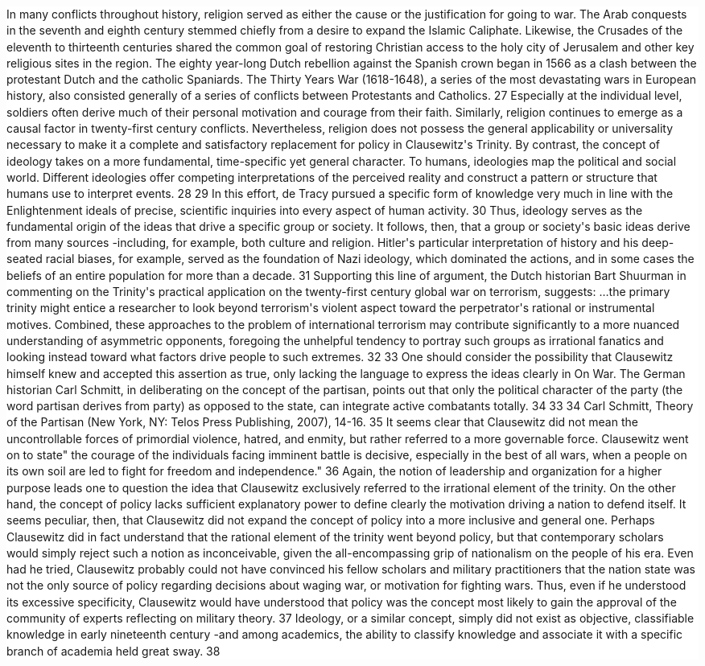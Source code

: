 In many conflicts throughout history, religion served as either the cause or the justification for going to war. The Arab conquests in the seventh and eighth century stemmed chiefly from a desire to expand the Islamic Caliphate. Likewise, the Crusades of the eleventh to thirteenth centuries shared the common goal of restoring Christian access to the holy city of Jerusalem and other key religious sites in the region. The eighty year-long Dutch rebellion against the Spanish crown began in 1566 as a clash between the protestant Dutch and the catholic Spaniards. The Thirty Years War (1618-1648), a series of the most devastating wars in European history, also consisted generally of a series of conflicts between Protestants and Catholics. 
27
Especially at the individual level, soldiers often derive much of their personal motivation and courage from their faith. Similarly, religion continues to emerge as a causal factor in twenty-first century conflicts. Nevertheless, religion does not possess the general applicability or universality necessary to make it a complete and satisfactory replacement for policy in Clausewitz's Trinity.
By contrast, the concept of ideology takes on a more fundamental, time-specific yet general character. To humans, ideologies map the political and social world. Different ideologies offer competing interpretations of the perceived reality and construct a pattern or structure that humans use to interpret events. 
28
29
In this effort, de Tracy pursued a specific form of knowledge very much in line with the Enlightenment ideals of precise, scientific inquiries into every aspect of human activity. 30 Thus, ideology serves as the fundamental origin of the ideas that drive a specific group or society. It follows, then, that a group or society's basic ideas derive from many sources -including, for example, both culture and religion. Hitler's particular interpretation of history and his deep-seated racial biases, for example, served as the foundation of Nazi ideology, which dominated the actions, and in some cases the beliefs of an entire population for more than a decade. 
31
Supporting this line of argument, the Dutch historian Bart Shuurman in commenting on the Trinity's practical application on the twenty-first century global war on terrorism, suggests: …the primary trinity might entice a researcher to look beyond terrorism's violent aspect toward the perpetrator's rational or instrumental motives. Combined, these approaches to the problem of international terrorism may contribute significantly to a more nuanced understanding of asymmetric opponents, foregoing the unhelpful tendency to portray such groups as irrational fanatics and looking instead toward what factors drive people to such extremes. 
32
33
One should consider the possibility that Clausewitz himself knew and accepted this assertion as true, only lacking the language to express the ideas clearly in On War. The German historian Carl Schmitt, in deliberating on the concept of the partisan, points out that only the political character of the party (the word partisan derives from party) as opposed to the state, can integrate active combatants totally. 
34
33
34 Carl Schmitt, Theory of the Partisan (New York, NY: Telos Press Publishing, 2007), 14-16. 
35
It seems clear that Clausewitz did not mean the uncontrollable forces of primordial violence, hatred, and enmity, but rather referred to a more governable force. Clausewitz went on to state" the courage of the individuals facing imminent battle is decisive, especially in the best of all wars, when a people on its own soil are led to fight for freedom and independence." 36 Again, the notion of leadership and organization for a higher purpose leads one to question the idea that Clausewitz exclusively referred to the irrational element of the trinity. On the other hand, the concept of policy lacks sufficient explanatory power to define clearly the motivation driving a nation to defend itself. It seems peculiar, then, that Clausewitz did not expand the concept of policy into a more inclusive and general one. Perhaps Clausewitz did in fact understand that the rational element of the trinity went beyond policy, but that contemporary scholars would simply reject such a notion as inconceivable, given the all-encompassing grip of nationalism on the people of his era. Even had he tried, Clausewitz probably could not have convinced his fellow scholars and military practitioners that the nation state was not the only source of policy regarding decisions about waging war, or motivation for fighting wars. Thus, even if he understood its excessive specificity, Clausewitz would have understood that policy was the concept most likely to gain the approval of the community of experts reflecting on military theory. 37 Ideology, or a similar concept, simply did not exist as objective, classifiable knowledge in early nineteenth century -and among academics, the ability to classify knowledge and associate it with a specific branch of academia held great sway. 
38